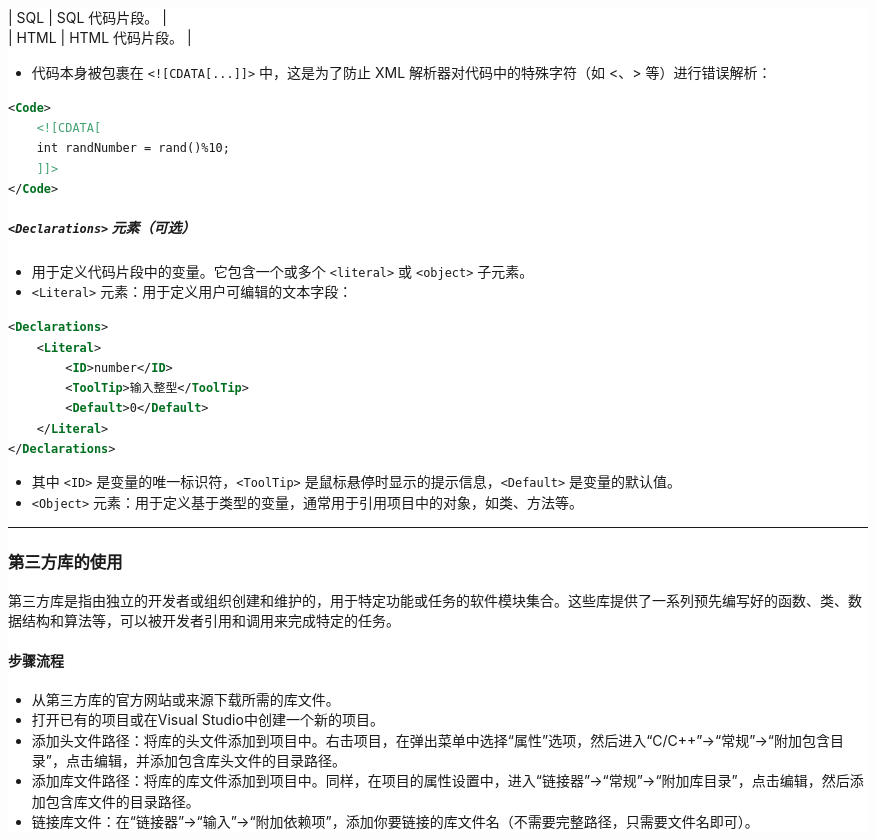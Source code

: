 | SQL | SQL 代码片段。 |  
| HTML | HTML 代码片段。 |  

- 代码本身被包裹在 `<![CDATA[...]]>` 中，这是为了防止 XML 解析器对代码中的特殊字符（如 <、> 等）进行错误解析：  
```xml
<Code>
    <![CDATA[
    int randNumber = rand()%10;
    ]]>
</Code>
```  

##### `<Declarations>` 元素（可选）  
- 用于定义代码片段中的变量。它包含一个或多个 `<literal>` 或 `<object>` 子元素。  
- `<Literal>` 元素：用于定义用户可编辑的文本字段：  
```xml
<Declarations>
    <Literal>
        <ID>number</ID>
        <ToolTip>输入整型</ToolTip>
        <Default>0</Default>
    </Literal>
</Declarations>
```  
- 其中 `<ID>` 是变量的唯一标识符，`<ToolTip>` 是鼠标悬停时显示的提示信息，`<Default>` 是变量的默认值。  
- `<Object>` 元素：用于定义基于类型的变量，通常用于引用项目中的对象，如类、方法等。  

---

### 第三方库的使用  
第三方库是指由独立的开发者或组织创建和维护的，用于特定功能或任务的软件模块集合。这些库提供了一系列预先编写好的函数、类、数据结构和算法等，可以被开发者引用和调用来完成特定的任务。  

#### 步骤流程  
- 从第三方库的官方网站或来源下载所需的库文件。  
- 打开已有的项目或在Visual Studio中创建一个新的项目。  
- 添加头文件路径：将库的头文件添加到项目中。右击项目，在弹出菜单中选择“属性”选项，然后进入“C/C++”->“常规”->“附加包含目录”，点击编辑，并添加包含库头文件的目录路径。  
- 添加库文件路径：将库的库文件添加到项目中。同样，在项目的属性设置中，进入“链接器”->“常规”->“附加库目录”，点击编辑，然后添加包含库文件的目录路径。  
- 链接库文件：在“链接器”->“输入”->“附加依赖项”，添加你要链接的库文件名（不需要完整路径，只需要文件名即可）。